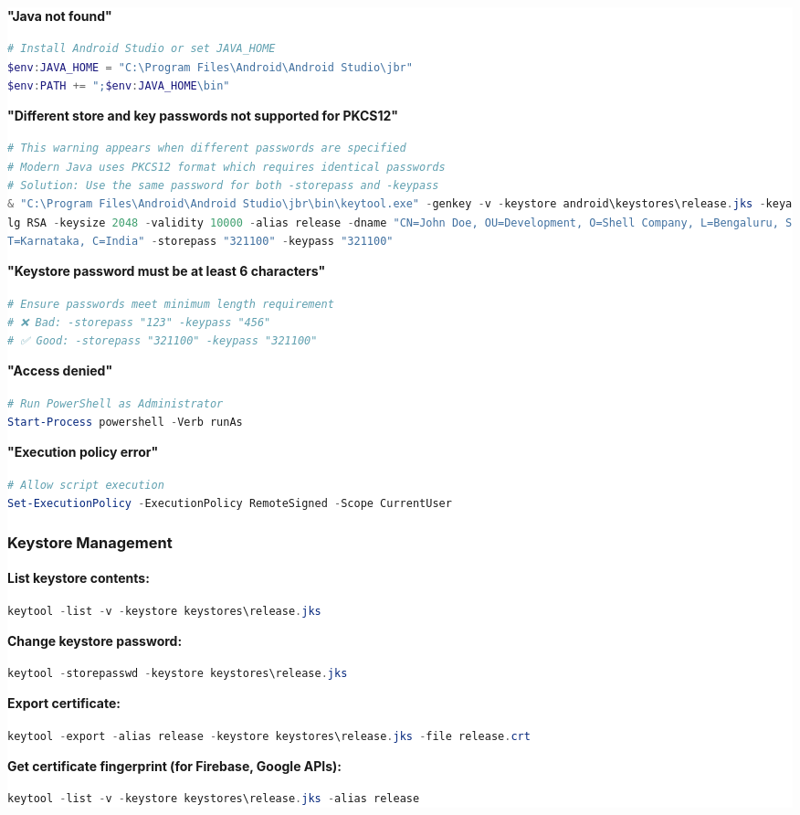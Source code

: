 **"Java not found"**
```powershell
# Install Android Studio or set JAVA_HOME
$env:JAVA_HOME = "C:\Program Files\Android\Android Studio\jbr"
$env:PATH += ";$env:JAVA_HOME\bin"
```

**"Different store and key passwords not supported for PKCS12"**
```powershell
# This warning appears when different passwords are specified
# Modern Java uses PKCS12 format which requires identical passwords
# Solution: Use the same password for both -storepass and -keypass
& "C:\Program Files\Android\Android Studio\jbr\bin\keytool.exe" -genkey -v -keystore android\keystores\release.jks -keyalg RSA -keysize 2048 -validity 10000 -alias release -dname "CN=John Doe, OU=Development, O=Shell Company, L=Bengaluru, ST=Karnataka, C=India" -storepass "321100" -keypass "321100"
```

**"Keystore password must be at least 6 characters"**
```powershell
# Ensure passwords meet minimum length requirement
# ❌ Bad: -storepass "123" -keypass "456"  
# ✅ Good: -storepass "321100" -keypass "321100"
```

**"Access denied"**
```powershell
# Run PowerShell as Administrator
Start-Process powershell -Verb runAs
```

**"Execution policy error"**
```powershell
# Allow script execution
Set-ExecutionPolicy -ExecutionPolicy RemoteSigned -Scope CurrentUser
```

### Keystore Management

**List keystore contents:**
```powershell
keytool -list -v -keystore keystores\release.jks
```

**Change keystore password:**
```powershell
keytool -storepasswd -keystore keystores\release.jks
```

**Export certificate:**
```powershell
keytool -export -alias release -keystore keystores\release.jks -file release.crt
```

**Get certificate fingerprint (for Firebase, Google APIs):**
```powershell
keytool -list -v -keystore keystores\release.jks -alias release
```

